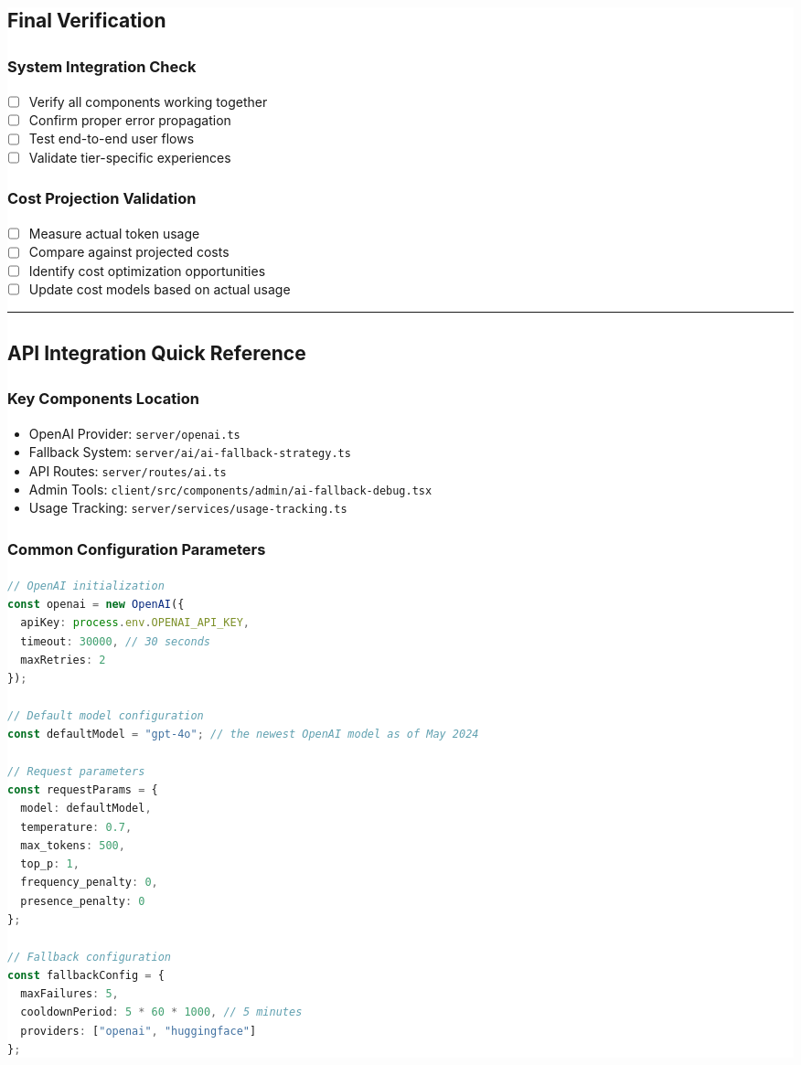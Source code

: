 ## Final Verification

### System Integration Check
- [ ] Verify all components working together
- [ ] Confirm proper error propagation
- [ ] Test end-to-end user flows
- [ ] Validate tier-specific experiences

### Cost Projection Validation
- [ ] Measure actual token usage
- [ ] Compare against projected costs
- [ ] Identify cost optimization opportunities
- [ ] Update cost models based on actual usage

---

## API Integration Quick Reference

### Key Components Location
- OpenAI Provider: `server/openai.ts`
- Fallback System: `server/ai/ai-fallback-strategy.ts`
- API Routes: `server/routes/ai.ts`
- Admin Tools: `client/src/components/admin/ai-fallback-debug.tsx`
- Usage Tracking: `server/services/usage-tracking.ts`

### Common Configuration Parameters

```typescript
// OpenAI initialization
const openai = new OpenAI({ 
  apiKey: process.env.OPENAI_API_KEY,
  timeout: 30000, // 30 seconds
  maxRetries: 2
});

// Default model configuration
const defaultModel = "gpt-4o"; // the newest OpenAI model as of May 2024

// Request parameters
const requestParams = {
  model: defaultModel,
  temperature: 0.7,
  max_tokens: 500,
  top_p: 1,
  frequency_penalty: 0,
  presence_penalty: 0
};

// Fallback configuration
const fallbackConfig = {
  maxFailures: 5,
  cooldownPeriod: 5 * 60 * 1000, // 5 minutes
  providers: ["openai", "huggingface"]
};
```
